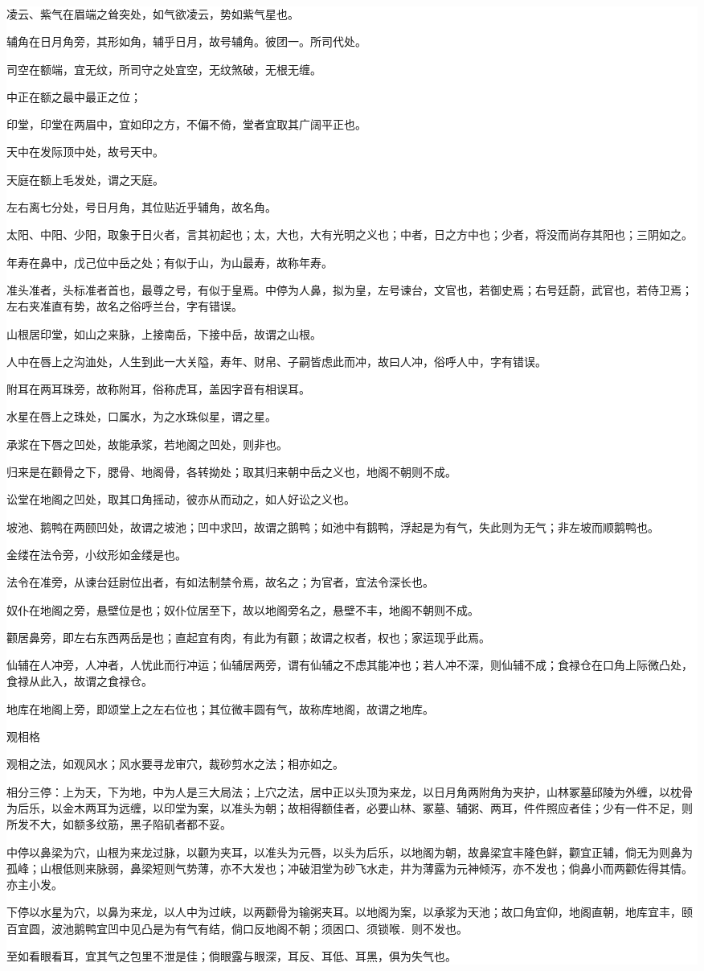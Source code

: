 凌云、紫气在眉端之耸突处，如气欲凌云，势如紫气星也。

辅角在日月角旁，其形如角，辅乎日月，故号辅角。彼团一。所司代处。

司空在额端，宜无纹，所司守之处宜空，无纹煞破，无根无缠。

中正在额之最中最正之位；

印堂，印堂在两眉中，宜如印之方，不偏不倚，堂者宜取其广阔平正也。

天中在发际顶中处，故号天中。

天庭在额上毛发处，谓之天庭。

左右离七分处，号日月角，其位贴近乎辅角，故名角。

太阳、中阳、少阳，取象于日火者，言其初起也；太，大也，大有光明之义也；中者，日之方中也；少者，将没而尚存其阳也；三阴如之。

年寿在鼻中，戊己位中岳之处；有似于山，为山最寿，故称年寿。

准头准者，头标准者首也，最尊之号，有似于皇焉。中停为人鼻，拟为皇，左号谏台，文官也，若御史焉；右号廷蔚，武官也，若侍卫焉；左右夹准直有势，故名之俗呼兰台，字有错误。

山根居印堂，如山之来脉，上接南岳，下接中岳，故谓之山根。

人中在唇上之沟洫处，人生到此一大关隘，寿年、财帛、子嗣皆虑此而冲，故曰人冲，俗呼人中，字有错误。

附耳在两耳珠旁，故称附耳，俗称虎耳，盖因字音有相误耳。

水星在唇上之珠处，口属水，为之水珠似星，谓之星。

承浆在下唇之凹处，故能承浆，若地阁之凹处，则非也。

归来是在颧骨之下，腮骨、地阁骨，各转拗处；取其归来朝中岳之义也，地阁不朝则不成。

讼堂在地阁之凹处，取其口角摇动，彼亦从而动之，如人好讼之义也。

坡池、鹅鸭在两颐凹处，故谓之坡池；凹中求凹，故谓之鹅鸭；如池中有鹅鸭，浮起是为有气，失此则为无气；非左坡而顺鹅鸭也。

金缕在法令旁，小纹形如金缕是也。

法令在准旁，从谏台廷尉位出者，有如法制禁令焉，故名之；为官者，宜法令深长也。

奴仆在地阁之旁，悬壁位是也；奴仆位居至下，故以地阁旁名之，悬壁不丰，地阁不朝则不成。

颧居鼻旁，即左右东西两岳是也；直起宜有肉，有此为有颧；故谓之权者，权也；家运现乎此焉。

仙辅在人冲旁，人冲者，人忧此而行冲运；仙辅居两旁，谓有仙辅之不虑其能冲也；若人冲不深，则仙辅不成；食禄仓在口角上际微凸处，食禄从此入，故谓之食禄仓。

地库在地阁上旁，即颂堂上之左右位也；其位微丰圆有气，故称库地阁，故谓之地库。

观相格

观相之法，如观风水；风水要寻龙审穴，裁砂剪水之法；相亦如之。

相分三停：上为天，下为地，中为人是三大局法；上穴之法，居中正以头顶为来龙，以日月角两附角为夹护，山林冢墓邱陵为外缠，以枕骨为后乐，以金木两耳为远缠，以印堂为案，以准头为朝；故相得额佳者，必要山林、冢墓、辅粥、两耳，件件照应者佳；少有一件不足，则所发不大，如额多纹筋，黑子陷矶者都不妥。

中停以鼻梁为穴，山根为来龙过脉，以颧为夹耳，以准头为元唇，以头为后乐，以地阁为朝，故鼻梁宜丰隆色鲜，颧宜正辅，倘无为则鼻为孤峰；山根低则来脉弱，鼻梁短则气势薄，亦不大发也；冲破泪堂为砂飞水走，井为薄露为元神倾泻，亦不发也；倘鼻小而两颧佐得其情。亦主小发。

下停以水星为穴，以鼻为来龙，以人中为过峡，以两颧骨为输粥夹耳。以地阁为案，以承浆为天池；故口角宜仰，地阁直朝，地库宜丰，颐百宜圆，波池鹅鸭宜凹中见凸是为有气有结，倘口反地阁不朝；须困口、须锁喉．则不发也。

至如看眼看耳，宜其气之包里不泄是佳；倘眼露与眼深，耳反、耳低、耳黑，俱为失气也。

